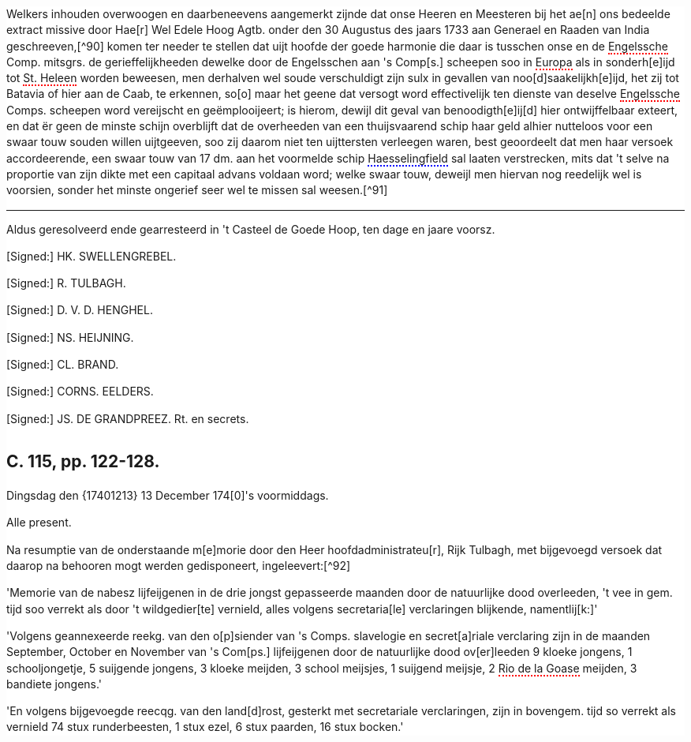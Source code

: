 Welkers inhouden overwoogen en daarbeneevens aangemerkt zijnde dat onse Heeren en Meesteren bij het ae[n] ons bedeelde extract missive door Hae[r] Wel Edele Hoog Agtb. onder den 30 Augustus des jaars 1733 aan Generael en Raaden van India geschreeven,[^90] komen ter needer te stellen dat uijt hoofde der goede harmonie die daar is tusschen onse en de <span style="border-bottom: 2px dotted #FF0000;">Engelssche</span> Comp. mitsgrs. de gerieffelijkheeden dewelke door de Engelsschen aan 's Comp[s.] scheepen soo in <span style="border-bottom: 2px dotted #FF0000;">Europa</span> als in sonderh[e]ijd tot <span style="border-bottom: 2px dotted #FF0000;">St. Heleen</span> worden beweesen, men derhalven wel soude verschuldigt zijn sulx in gevallen van noo[d]saakelijkh[e]ijd, het zij tot Batavia of hier aan de Caab, te erkennen, so[o] maar het geene dat versogt word effectivelijk ten dienste van deselve <span style="border-bottom: 2px dotted #FF0000;">Engelssche</span> Comps. scheepen word vereijscht en geëmplooijeert; is hierom, dewijl dit geval van benoodigth[e]ij[d] hier ontwijffelbaar exteert, en dat ër geen de minste schijn overblijft dat de overheeden van een thuijsvaarend schip haar geld alhier nutteloos voor een swaar touw souden willen uijtgeeven, soo zij daarom niet ten uijttersten verleegen waren, best geoordeelt dat men haar versoek accordeerende, een swaar touw van 17 dm. aan het voormelde schip <span style="border-bottom: 2px dotted #0000FF;">Haesselingfield</span> sal laaten verstrecken, mits dat 't selve na proportie van zijn dikte met een capitaal advans voldaan word; welke swaar touw, deweijl men hiervan nog reedelijk wel is voorsien, sonder het minste ongerief seer wel te missen sal weesen.[^91] 

- - - - - - - - - - - - - - - - - - - - - - - -

Aldus geresolveerd ende gearresteerd in 't Casteel de Goede Hoop, ten dage en jaare voorsz.

[Signed:] HK. SWELLENGREBEL.

[Signed:] R. TULBAGH.

[Signed:] D. V. D. HENGHEL.

[Signed:] NS. HEIJNING.

[Signed:] CL. BRAND.

[Signed:] CORNS. EELDERS.

[Signed:] JS. DE GRANDPREEZ. Rt. en secrets.

## C. 115, pp. 122-128.

Dingsdag den {17401213} 13 December 174[0]'s voormiddags.

Alle present.

Na resumptie van de onderstaande m[e]morie door den Heer hoofdadministrateu[r], Rijk Tulbagh, met bijgevoegd versoek dat daarop na behooren mogt werden gedisponeert, ingeleevert:[^92] 

'Memorie van de nabesz lijfeijgenen in de drie jongst gepasseerde maanden door de natuurlijke dood overleeden, 't vee in gem. tijd soo verrekt als door 't wildgedier[te] vernield, alles volgens secretaria[le] verclaringen blijkende, namentlij[k:]'

'Volgens geannexeerde reekg. van den o[p]siender van 's Comps. slavelogie en secret[a]riale verclaring zijn in de maanden September, October en November van 's Com[ps.] lijfeijgenen door de natuurlijke dood ov[er]leeden 9 kloeke jongens, 1 schooljongetje, 5 suijgende jongens, 3 kloeke meijden, 3 school meijsjes, 1 suijgend meijsje, 2 <span style="border-bottom: 2px dotted #FF0000;">Rio de la Goase</span> meijden, 3 bandiete jongens.'

'En volgens bijgevoegde reecqg. van den land[d]rost, gesterkt met secretariale verclaringen, zijn in bovengem. tijd so verrekt als vernield 74 stux runderbeesten, 1 stux ezel, 6 stux paarden, 16 stux bocken.'
